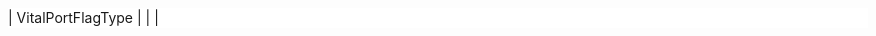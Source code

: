 | VitalPortFlagType                 |                                                                                                                                                                                                                                                                                                                                                                                                                                                                                                                                                                                                                                                                                                                                                                                                                                                                                                                                                                                                                                                                                                                                                                                                                                                                                                                                                                                                                                                                                                                                                                                                                                                                                                                                                                                                                                                                                                                                                                                                                                                                                                                                                                                                                                                                                                                                                                                                                                                                                                                                                                                                                                                                                                                                                                                                                                                                                                                                                                                                                                                                                                     |                                                                                                                                                                                                                                                                                                                                                                                                                                                                            |